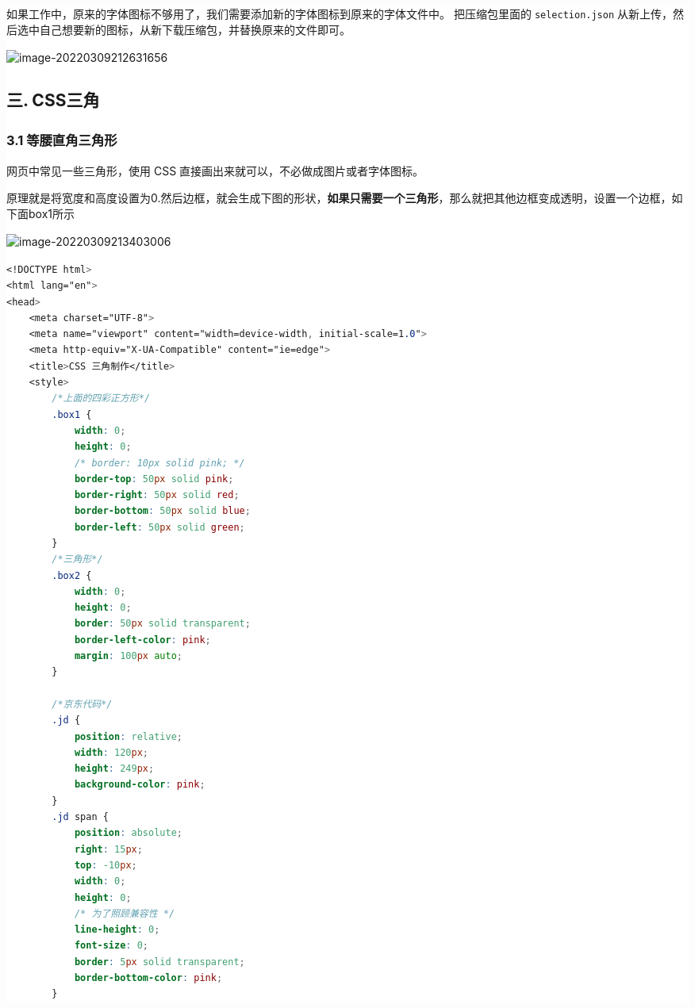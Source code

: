 如果工作中，原来的字体图标不够用了，我们需要添加新的字体图标到原来的字体文件中。
把压缩包里面的 `selection.json` 从新上传，然后选中自己想要新的图标，从新下载压缩包，并替换原来的文件即可。

![image-20220309212631656](https://gitee.com/Omnivore_zhang/cloud-image/raw/master/web/image-20220309212631656.png)





## 三. CSS三角

### 3.1 等腰直角三角形

网页中常见一些三角形，使用 CSS 直接画出来就可以，不必做成图片或者字体图标。

原理就是将宽度和高度设置为0.然后边框，就会生成下图的形状，**如果只需要一个三角形**，那么就把其他边框变成透明，设置一个边框，如下面box1所示

![image-20220309213403006](https://gitee.com/Omnivore_zhang/cloud-image/raw/master/web/image-20220309213403006.png)

```css
<!DOCTYPE html>
<html lang="en">
<head>
    <meta charset="UTF-8">
    <meta name="viewport" content="width=device-width, initial-scale=1.0">
    <meta http-equiv="X-UA-Compatible" content="ie=edge">
    <title>CSS 三角制作</title>
    <style>
		/*上面的四彩正方形*/
        .box1 {
            width: 0;
            height: 0;
            /* border: 10px solid pink; */
            border-top: 50px solid pink;
            border-right: 50px solid red;
            border-bottom: 50px solid blue;
            border-left: 50px solid green;
        }
		/*三角形*/
        .box2 {
            width: 0;
            height: 0;
            border: 50px solid transparent;
            border-left-color: pink;
            margin: 100px auto;
        }

		/*京东代码*/
        .jd {
            position: relative;
            width: 120px;
            height: 249px;
            background-color: pink;
        }
        .jd span {
            position: absolute;
            right: 15px;
            top: -10px;
            width: 0;
            height: 0;
            /* 为了照顾兼容性 */
            line-height: 0;  
            font-size: 0;
            border: 5px solid transparent;
            border-bottom-color: pink;
        }
```